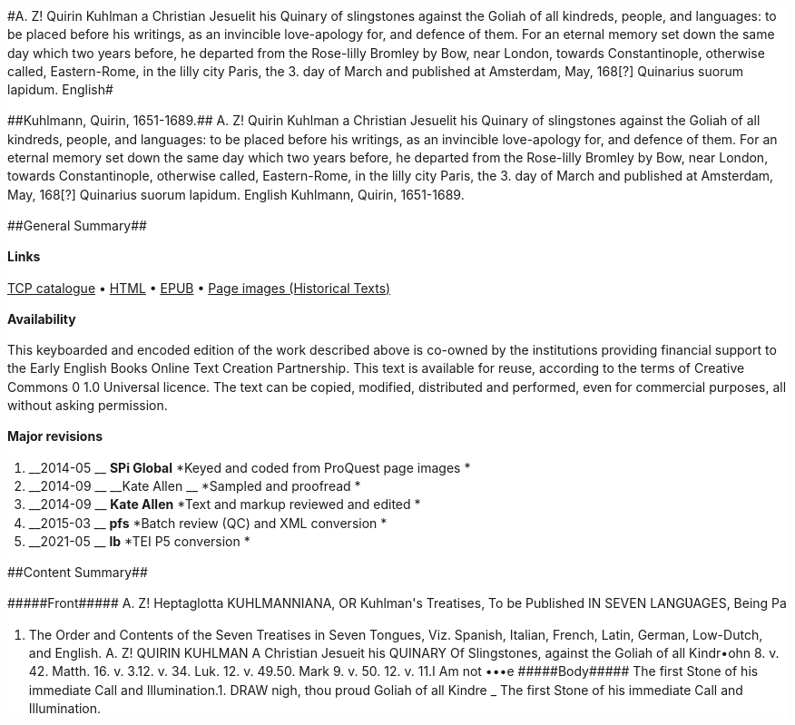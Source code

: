 #A. Z! Quirin Kuhlman a Christian Jesuelit his Quinary of slingstones against the Goliah of all kindreds, people, and languages: to be placed before his writings, as an invincible love-apology for, and defence of them. For an eternal memory set down the same day which two years before, he departed from the Rose-lilly Bromley by Bow, near London, towards Constantinople, otherwise called, Eastern-Rome, in the lilly city Paris, the 3. day of March and published at Amsterdam, May, 168[?] Quinarius suorum lapidum. English#

##Kuhlmann, Quirin, 1651-1689.##
A. Z! Quirin Kuhlman a Christian Jesuelit his Quinary of slingstones against the Goliah of all kindreds, people, and languages: to be placed before his writings, as an invincible love-apology for, and defence of them. For an eternal memory set down the same day which two years before, he departed from the Rose-lilly Bromley by Bow, near London, towards Constantinople, otherwise called, Eastern-Rome, in the lilly city Paris, the 3. day of March and published at Amsterdam, May, 168[?]
Quinarius suorum lapidum. English
Kuhlmann, Quirin, 1651-1689.

##General Summary##

**Links**

[TCP catalogue](http://www.ota.ox.ac.uk/tcp/)  • 
[HTML](http://tei.it.ox.ac.uk/tcp/Texts-HTML/free/B25/B25547.html)  • 
[EPUB](http://tei.it.ox.ac.uk/tcp/Texts-EPUB/free/B25/B25547.epub) • 
[Page images (Historical Texts)](https://historicaltexts.jisc.ac.uk/eebo-99833221e)

**Availability**

This keyboarded and encoded edition of the work described above is co-owned by the
    institutions providing financial support to the Early English Books Online Text Creation
    Partnership. This text is available for reuse, according to the terms of  Creative Commons 0 1.0 Universal
    licence. The text can be copied, modified, distributed and performed, even for commercial
    purposes, all without asking permission.

**Major revisions**

1. __2014-05 __ __SPi Global__ *Keyed and coded from ProQuest page images *
1. __2014-09 __ __Kate Allen __ *Sampled and proofread *
1. __2014-09 __ __Kate Allen__ *Text and markup reviewed and edited *
1. __2015-03 __ __pfs__ *Batch review (QC) and XML conversion *
1. __2021-05 __ __lb__ *TEI P5 conversion *

##Content Summary##

#####Front#####
A. Z! Heptaglotta KUHLMANNIANA, OR Kuhlman's Treatises, To be Published IN SEVEN LANGƲAGES, Being Pa
1. The Order and Contents of the Seven Treatises in Seven Tongues, Viz. Spanish, Italian, French, Latin, German, Low-Dutch, and English.
A. Z! QUIRIN KUHLMAN A Christian Jesueit his QUINARY Of Slingstones, against the Goliah of all Kindr•ohn 8. v. 42. Matth. 16. v. 3.12. v. 34. Luk. 12. v. 49.50. Mark 9. v. 50. 12. v. 11.I Am not •••e 
#####Body#####
The first Stone of his immediate Call and Illumination.1. DRAW nigh, thou proud Goliah of all Kindre
    _ The first Stone of his immediate Call and Illumination.
